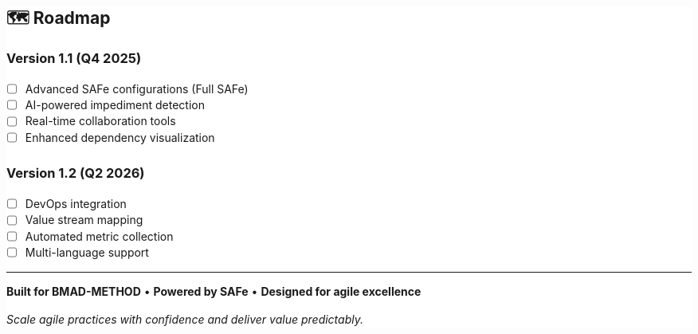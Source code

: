 ## 🗺️ Roadmap

### Version 1.1 (Q4 2025)
- [ ] Advanced SAFe configurations (Full SAFe)
- [ ] AI-powered impediment detection
- [ ] Real-time collaboration tools
- [ ] Enhanced dependency visualization

### Version 1.2 (Q2 2026)
- [ ] DevOps integration
- [ ] Value stream mapping
- [ ] Automated metric collection
- [ ] Multi-language support

---

**Built for BMAD-METHOD** • **Powered by SAFe** • **Designed for agile excellence**

*Scale agile practices with confidence and deliver value predictably.*
